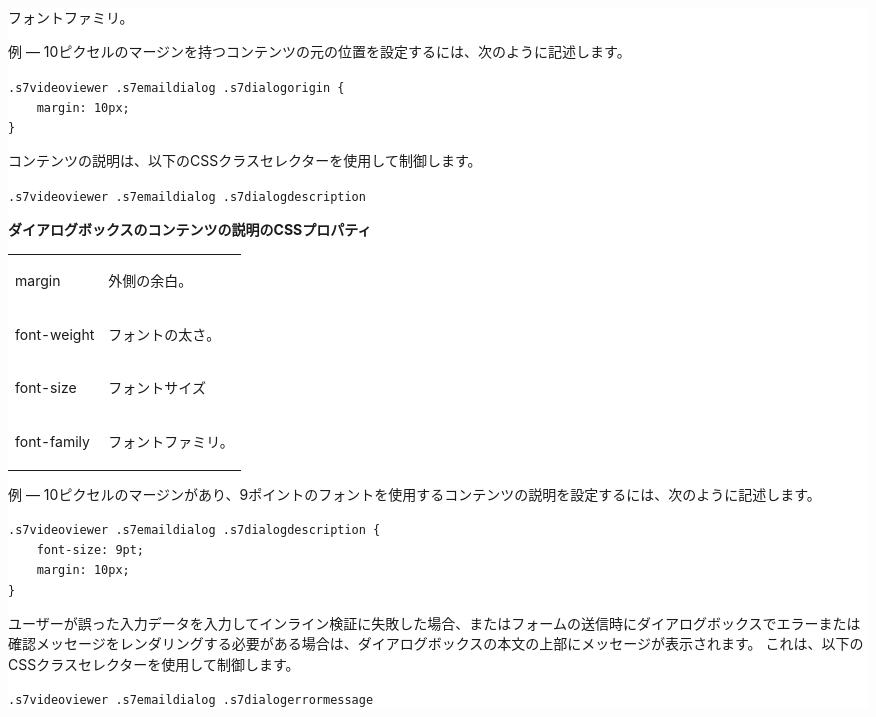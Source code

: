    <td colname="col2"> <p>フォントファミリ。 </p> </td> 
  </tr> 
 </tbody> 
</table>

例 — 10ピクセルのマージンを持つコンテンツの元の位置を設定するには、次のように記述します。

```
.s7videoviewer .s7emaildialog .s7dialogorigin { 
    margin: 10px; 
}
```

コンテンツの説明は、以下のCSSクラスセレクターを使用して制御します。

```
.s7videoviewer .s7emaildialog .s7dialogdescription
```

**ダイアログボックスのコンテンツの説明のCSSプロパティ**

<table id="table_F0F917ED3D1D4FCE974F48214D287E14"> 
 <tbody> 
  <tr> 
   <td colname="col1"> <p> <span class="codeph"> margin  </span> </p> </td> 
   <td colname="col2"> <p>外側の余白。 </p> </td> 
  </tr> 
  <tr> 
   <td colname="col1"> <p> <span class="codeph"> font-weight  </span> </p> </td> 
   <td colname="col2"> <p>フォントの太さ。 </p> </td> 
  </tr> 
  <tr> 
   <td colname="col1"> <p> <span class="codeph"> font-size  </span> </p> </td> 
   <td colname="col2"> <p>フォントサイズ </p> </td> 
  </tr> 
  <tr> 
   <td colname="col1"> <p> <span class="codeph"> font-family  </span> </p> </td> 
   <td colname="col2"> <p>フォントファミリ。 </p> </td> 
  </tr> 
 </tbody> 
</table>

例 — 10ピクセルのマージンがあり、9ポイントのフォントを使用するコンテンツの説明を設定するには、次のように記述します。

```
.s7videoviewer .s7emaildialog .s7dialogdescription { 
    font-size: 9pt; 
    margin: 10px; 
}
```

ユーザーが誤った入力データを入力してインライン検証に失敗した場合、またはフォームの送信時にダイアログボックスでエラーまたは確認メッセージをレンダリングする必要がある場合は、ダイアログボックスの本文の上部にメッセージが表示されます。 これは、以下のCSSクラスセレクターを使用して制御します。

```
.s7videoviewer .s7emaildialog .s7dialogerrormessage
```
